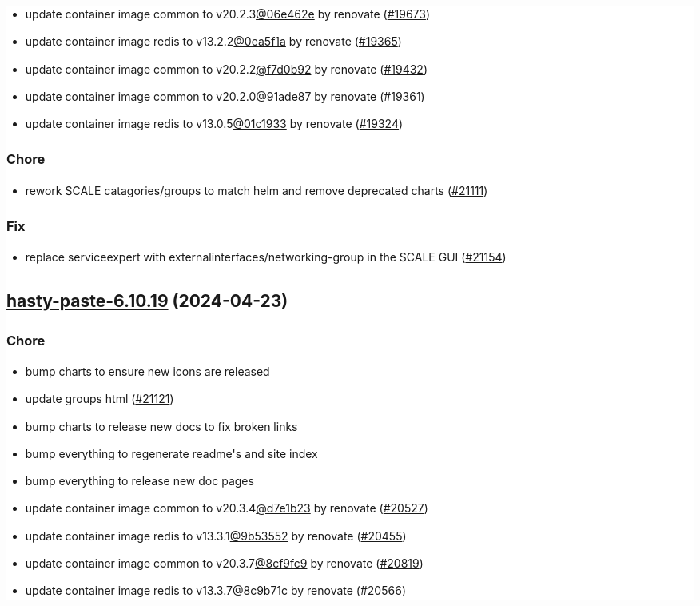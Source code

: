 - update container image common to v20.2.3[@06e462e](https://github.com/06e462e) by renovate ([#19673](https://github.com/truecharts/charts/issues/19673))

- update container image redis to v13.2.2[@0ea5f1a](https://github.com/0ea5f1a) by renovate ([#19365](https://github.com/truecharts/charts/issues/19365))

- update container image common to v20.2.2[@f7d0b92](https://github.com/f7d0b92) by renovate ([#19432](https://github.com/truecharts/charts/issues/19432))

- update container image common to v20.2.0[@91ade87](https://github.com/91ade87) by renovate ([#19361](https://github.com/truecharts/charts/issues/19361))

- update container image redis to v13.0.5[@01c1933](https://github.com/01c1933) by renovate ([#19324](https://github.com/truecharts/charts/issues/19324))

### Chore



- rework SCALE catagories/groups to match helm and remove deprecated charts ([#21111](https://github.com/truecharts/charts/issues/21111))

### Fix



- replace serviceexpert with externalinterfaces/networking-group in the SCALE GUI ([#21154](https://github.com/truecharts/charts/issues/21154))


## [hasty-paste-6.10.19](https://github.com/truecharts/charts/compare/hasty-paste-6.6.0...hasty-paste-6.10.19) (2024-04-23)

### Chore



- bump charts to ensure new icons are released

- update groups html ([#21121](https://github.com/truecharts/charts/issues/21121))

- bump charts to release new docs to fix broken links

- bump everything to regenerate readme's and site index

- bump everything to release new doc pages

- update container image common to v20.3.4[@d7e1b23](https://github.com/d7e1b23) by renovate ([#20527](https://github.com/truecharts/charts/issues/20527))

- update container image redis to v13.3.1[@9b53552](https://github.com/9b53552) by renovate ([#20455](https://github.com/truecharts/charts/issues/20455))

- update container image common to v20.3.7[@8cf9fc9](https://github.com/8cf9fc9) by renovate ([#20819](https://github.com/truecharts/charts/issues/20819))

- update container image redis to v13.3.7[@8c9b71c](https://github.com/8c9b71c) by renovate ([#20566](https://github.com/truecharts/charts/issues/20566))
